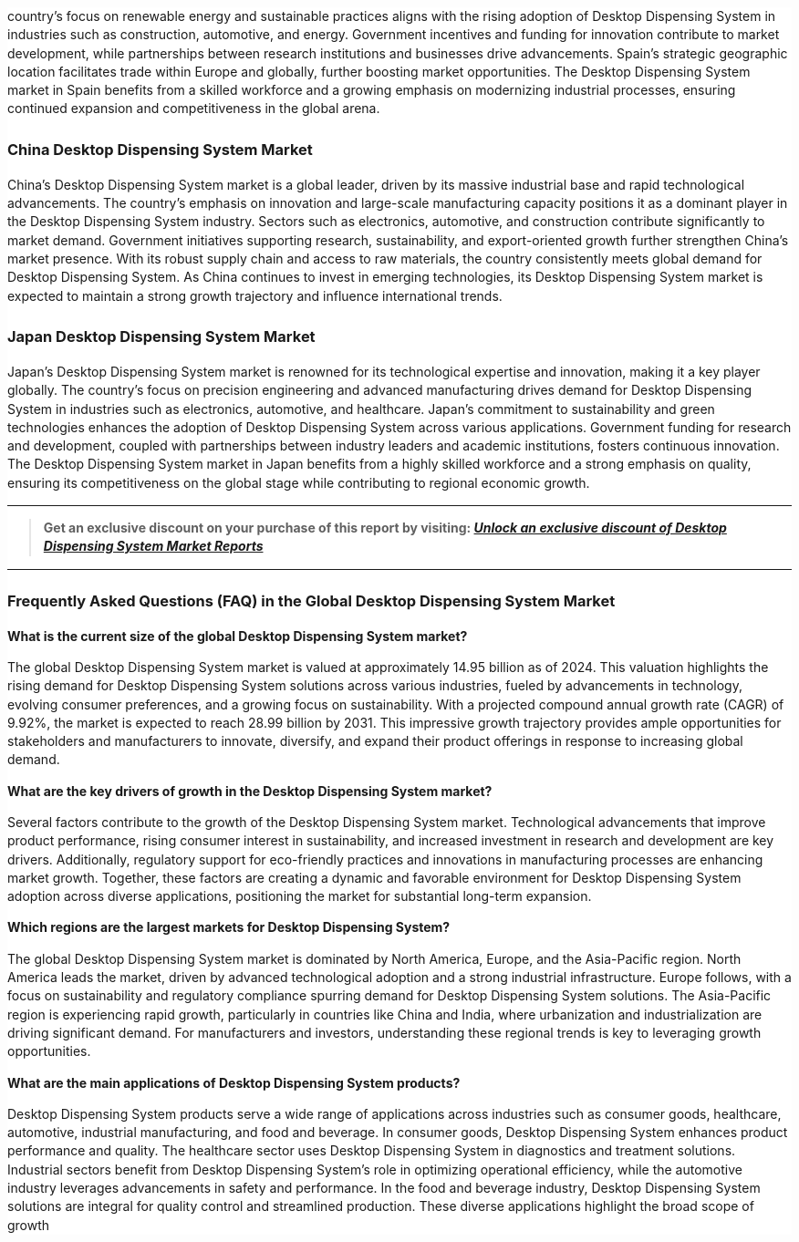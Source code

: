 country&rsquo;s focus on renewable energy and sustainable practices aligns with the rising adoption of Desktop Dispensing System in industries such as construction, automotive, and energy. Government incentives and funding for innovation contribute to market development, while partnerships between research institutions and businesses drive advancements. Spain&rsquo;s strategic geographic location facilitates trade within Europe and globally, further boosting market opportunities. The Desktop Dispensing System market in Spain benefits from a skilled workforce and a growing emphasis on modernizing industrial processes, ensuring continued expansion and competitiveness in the global arena.</p><h3>China Desktop Dispensing System Market</h3><p>China&rsquo;s Desktop Dispensing System market is a global leader, driven by its massive industrial base and rapid technological advancements. The country&rsquo;s emphasis on innovation and large-scale manufacturing capacity positions it as a dominant player in the Desktop Dispensing System industry. Sectors such as electronics, automotive, and construction contribute significantly to market demand. Government initiatives supporting research, sustainability, and export-oriented growth further strengthen China&rsquo;s market presence. With its robust supply chain and access to raw materials, the country consistently meets global demand for Desktop Dispensing System. As China continues to invest in emerging technologies, its Desktop Dispensing System market is expected to maintain a strong growth trajectory and influence international trends.</p><h3>Japan Desktop Dispensing System Market</h3><p>Japan&rsquo;s Desktop Dispensing System market is renowned for its technological expertise and innovation, making it a key player globally. The country&rsquo;s focus on precision engineering and advanced manufacturing drives demand for Desktop Dispensing System in industries such as electronics, automotive, and healthcare. Japan&rsquo;s commitment to sustainability and green technologies enhances the adoption of Desktop Dispensing System across various applications. Government funding for research and development, coupled with partnerships between industry leaders and academic institutions, fosters continuous innovation. The Desktop Dispensing System market in Japan benefits from a highly skilled workforce and a strong emphasis on quality, ensuring its competitiveness on the global stage while contributing to regional economic growth.</p><hr /><blockquote><p><strong>Get an exclusive discount on your purchase of this report by visiting: <em><a href="://marketresearchpulse.com/ask-for-discount/55999?utm_source=Github&amp;utm_medium=027">Unlock an exclusive discount of Desktop Dispensing System Market Reports</a></em>&nbsp;</strong></p></blockquote><hr /><h3>Frequently Asked Questions (FAQ) in the Global Desktop Dispensing System Market</h3><p><strong>What is the current size of the global Desktop Dispensing System market?</strong></p><p>The global Desktop Dispensing System market is valued at approximately 14.95 billion as of 2024. This valuation highlights the rising demand for Desktop Dispensing System solutions across various industries, fueled by advancements in technology, evolving consumer preferences, and a growing focus on sustainability. With a projected compound annual growth rate (CAGR) of 9.92%, the market is expected to reach 28.99 billion by 2031. This impressive growth trajectory provides ample opportunities for stakeholders and manufacturers to innovate, diversify, and expand their product offerings in response to increasing global demand.</p><p><strong>What are the key drivers of growth in the Desktop Dispensing System market?</strong></p><p>Several factors contribute to the growth of the Desktop Dispensing System market. Technological advancements that improve product performance, rising consumer interest in sustainability, and increased investment in research and development are key drivers. Additionally, regulatory support for eco-friendly practices and innovations in manufacturing processes are enhancing market growth. Together, these factors are creating a dynamic and favorable environment for Desktop Dispensing System adoption across diverse applications, positioning the market for substantial long-term expansion.</p><p><strong>Which regions are the largest markets for Desktop Dispensing System?</strong></p><p>The global Desktop Dispensing System market is dominated by North America, Europe, and the Asia-Pacific region. North America leads the market, driven by advanced technological adoption and a strong industrial infrastructure. Europe follows, with a focus on sustainability and regulatory compliance spurring demand for Desktop Dispensing System solutions. The Asia-Pacific region is experiencing rapid growth, particularly in countries like China and India, where urbanization and industrialization are driving significant demand. For manufacturers and investors, understanding these regional trends is key to leveraging growth opportunities.</p><p><strong>What are the main applications of Desktop Dispensing System products?</strong></p><p>Desktop Dispensing System products serve a wide range of applications across industries such as consumer goods, healthcare, automotive, industrial manufacturing, and food and beverage. In consumer goods, Desktop Dispensing System enhances product performance and quality. The healthcare sector uses Desktop Dispensing System in diagnostics and treatment solutions. Industrial sectors benefit from Desktop Dispensing System&rsquo;s role in optimizing operational efficiency, while the automotive industry leverages advancements in safety and performance. In the food and beverage industry, Desktop Dispensing System solutions are integral for quality control and streamlined production. These diverse applications highlight the broad scope of growth